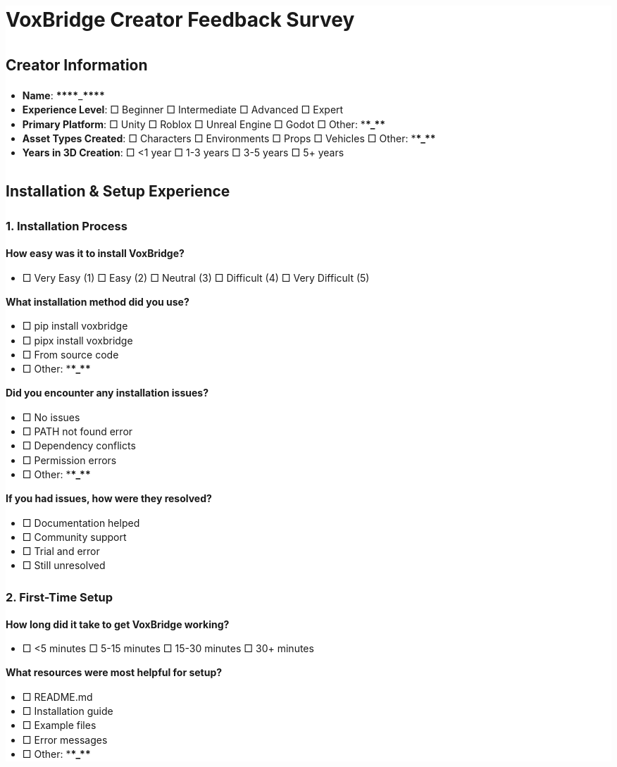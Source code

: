 # VoxBridge Creator Feedback Survey

## Creator Information

- **Name**: **\*\*\*\***\_**\*\*\*\***
- **Experience Level**: □ Beginner □ Intermediate □ Advanced □ Expert
- **Primary Platform**: □ Unity □ Roblox □ Unreal Engine □ Godot □ Other: \***\*\_\*\***
- **Asset Types Created**: □ Characters □ Environments □ Props □ Vehicles □ Other: \***\*\_\*\***
- **Years in 3D Creation**: □ <1 year □ 1-3 years □ 3-5 years □ 5+ years

## Installation & Setup Experience

### 1. Installation Process

**How easy was it to install VoxBridge?**

- □ Very Easy (1) □ Easy (2) □ Neutral (3) □ Difficult (4) □ Very Difficult (5)

**What installation method did you use?**

- □ pip install voxbridge
- □ pipx install voxbridge
- □ From source code
- □ Other: \***\*\_\*\***

**Did you encounter any installation issues?**

- □ No issues
- □ PATH not found error
- □ Dependency conflicts
- □ Permission errors
- □ Other: \***\*\_\*\***

**If you had issues, how were they resolved?**

- □ Documentation helped
- □ Community support
- □ Trial and error
- □ Still unresolved

### 2. First-Time Setup

**How long did it take to get VoxBridge working?**

- □ <5 minutes □ 5-15 minutes □ 15-30 minutes □ 30+ minutes

**What resources were most helpful for setup?**

- □ README.md
- □ Installation guide
- □ Example files
- □ Error messages
- □ Other: \***\*\_\*\***
